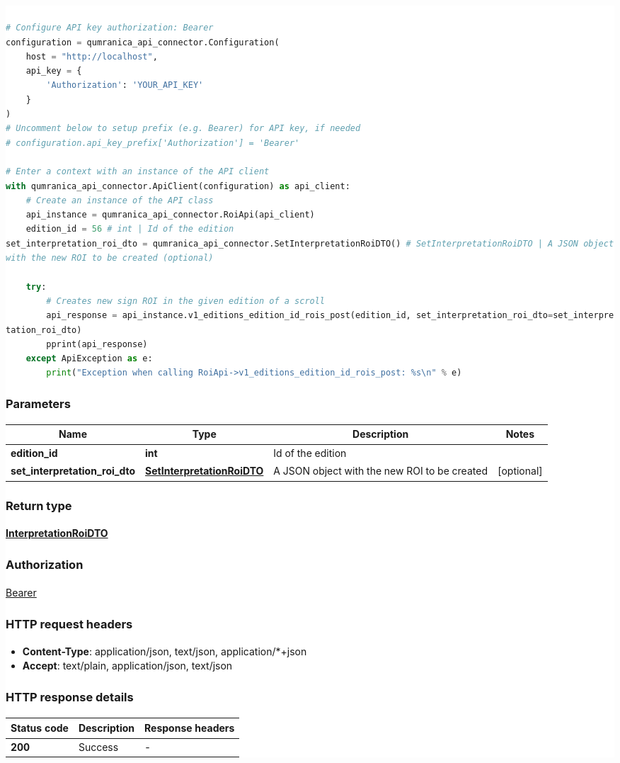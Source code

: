 ```python

# Configure API key authorization: Bearer
configuration = qumranica_api_connector.Configuration(
    host = "http://localhost",
    api_key = {
        'Authorization': 'YOUR_API_KEY'
    }
)
# Uncomment below to setup prefix (e.g. Bearer) for API key, if needed
# configuration.api_key_prefix['Authorization'] = 'Bearer'

# Enter a context with an instance of the API client
with qumranica_api_connector.ApiClient(configuration) as api_client:
    # Create an instance of the API class
    api_instance = qumranica_api_connector.RoiApi(api_client)
    edition_id = 56 # int | Id of the edition
set_interpretation_roi_dto = qumranica_api_connector.SetInterpretationRoiDTO() # SetInterpretationRoiDTO | A JSON object with the new ROI to be created (optional)

    try:
        # Creates new sign ROI in the given edition of a scroll
        api_response = api_instance.v1_editions_edition_id_rois_post(edition_id, set_interpretation_roi_dto=set_interpretation_roi_dto)
        pprint(api_response)
    except ApiException as e:
        print("Exception when calling RoiApi->v1_editions_edition_id_rois_post: %s\n" % e)
```

### Parameters

Name | Type | Description  | Notes
------------- | ------------- | ------------- | -------------
 **edition_id** | **int**| Id of the edition | 
 **set_interpretation_roi_dto** | [**SetInterpretationRoiDTO**](SetInterpretationRoiDTO.md)| A JSON object with the new ROI to be created | [optional] 

### Return type

[**InterpretationRoiDTO**](InterpretationRoiDTO.md)

### Authorization

[Bearer](../README.md#Bearer)

### HTTP request headers

 - **Content-Type**: application/json, text/json, application/*+json
 - **Accept**: text/plain, application/json, text/json

### HTTP response details
| Status code | Description | Response headers |
|-------------|-------------|------------------|
**200** | Success |  -  |
